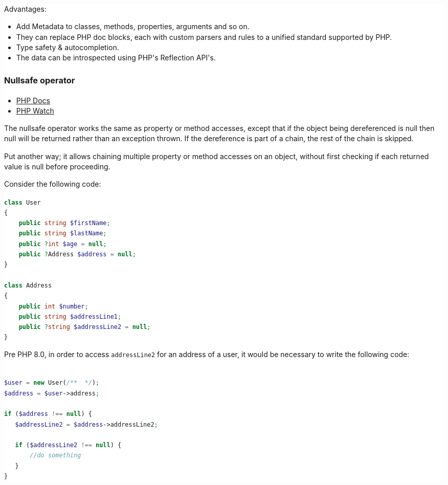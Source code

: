 Advantages:

* Add Metadata to classes, methods, properties, arguments and so on.
* They can replace PHP doc blocks, each with custom parsers and rules to a unified standard supported by PHP.
* Type safety & autocompletion.
* The data can be introspected using PHP's Reflection API's.

### Nullsafe operator

* [PHP Docs](https://www.php.net/manual/en/language.oop5.basic.php#language.oop5.basic.nullsafe)
* [PHP Watch](https://php.watch/versions/8.0/null-safe-operator)


The nullsafe operator works the same as property or method accesses, except that if the object being dereferenced is null then null will be returned rather than an exception thrown. If the dereference is part of a chain, the rest of the chain is skipped.

Put another way; it allows chaining multiple property or method accesses on an object, without first checking if each returned value is null before proceeding.

Consider the following code:

```php
class User
{
    public string $firstName;
    public string $lastName;
    public ?int $age = null;
    public ?Address $address = null;
}

class Address
{
    public int $number;
    public string $addressLine1;
    public ?string $addressLine2 = null;
}
```

Pre PHP 8.0, in order to access `addressLine2` for an address of a user, it would be necessary to write the following code:

```php

$user = new User(/**  */);
$address = $user->address;

if ($address !== null) {
   $addressLine2 = $address->addressLine2;
   
   if ($addressLine2 !== null) {
       //do something
   }
}
```
